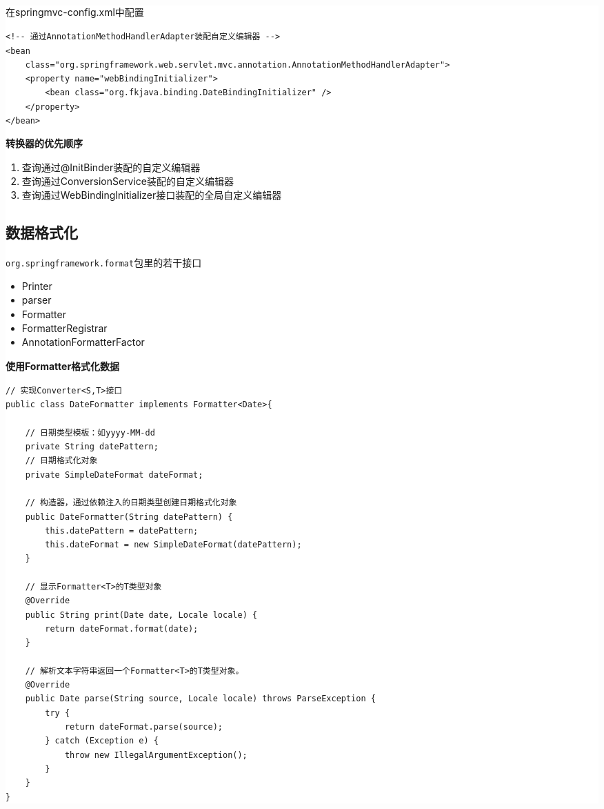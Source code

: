 在springmvc-config.xml中配置

```
<!-- 通过AnnotationMethodHandlerAdapter装配自定义编辑器 -->
<bean
	class="org.springframework.web.servlet.mvc.annotation.AnnotationMethodHandlerAdapter">
	<property name="webBindingInitializer">
		<bean class="org.fkjava.binding.DateBindingInitializer" />
	</property>
</bean>
```

**转换器的优先顺序**

1. 查询通过@InitBinder装配的自定义编辑器
2. 查询通过ConversionService装配的自定义编辑器
3. 查询通过WebBindingInitializer接口装配的全局自定义编辑器

## 数据格式化
`org.springframework.format`包里的若干接口

* Printer<T>
* parser<T>
* Formatter<T>
* FormatterRegistrar
* AnnotationFormatterFactor<A extends Annotation>

**使用Formatter格式化数据**

```
// 实现Converter<S,T>接口
public class DateFormatter implements Formatter<Date>{

	// 日期类型模板：如yyyy-MM-dd
	private String datePattern;
	// 日期格式化对象
	private SimpleDateFormat dateFormat;
	
	// 构造器，通过依赖注入的日期类型创建日期格式化对象
	public DateFormatter(String datePattern) {
		this.datePattern = datePattern;
		this.dateFormat = new SimpleDateFormat(datePattern);
	}

	// 显示Formatter<T>的T类型对象
	@Override
	public String print(Date date, Locale locale) {
		return dateFormat.format(date);
	}

	// 解析文本字符串返回一个Formatter<T>的T类型对象。
	@Override
	public Date parse(String source, Locale locale) throws ParseException {
		try {
			return dateFormat.parse(source);
		} catch (Exception e) {
			throw new IllegalArgumentException();
		}
	}
}
```
